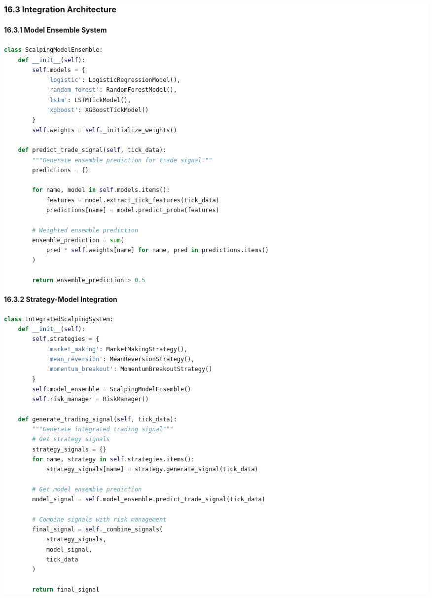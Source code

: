 ### **16.3 Integration Architecture**

#### **16.3.1 Model Ensemble System**
```python
class ScalpingModelEnsemble:
    def __init__(self):
        self.models = {
            'logistic': LogisticRegressionModel(),
            'random_forest': RandomForestModel(),
            'lstm': LSTMTickModel(),
            'xgboost': XGBoostTickModel()
        }
        self.weights = self._initialize_weights()

    def predict_trade_signal(self, tick_data):
        """Generate ensemble prediction for trade signal"""
        predictions = {}

        for name, model in self.models.items():
            features = model.extract_tick_features(tick_data)
            predictions[name] = model.predict_proba(features)

        # Weighted ensemble prediction
        ensemble_prediction = sum(
            pred * self.weights[name] for name, pred in predictions.items()
        )

        return ensemble_prediction > 0.5
```

#### **16.3.2 Strategy-Model Integration**
```python
class IntegratedScalpingSystem:
    def __init__(self):
        self.strategies = {
            'market_making': MarketMakingStrategy(),
            'mean_reversion': MeanReversionStrategy(),
            'momentum_breakout': MomentumBreakoutStrategy()
        }
        self.model_ensemble = ScalpingModelEnsemble()
        self.risk_manager = RiskManager()

    def generate_trading_signal(self, tick_data):
        """Generate integrated trading signal"""
        # Get strategy signals
        strategy_signals = {}
        for name, strategy in self.strategies.items():
            strategy_signals[name] = strategy.generate_signal(tick_data)

        # Get model ensemble prediction
        model_signal = self.model_ensemble.predict_trade_signal(tick_data)

        # Combine signals with risk management
        final_signal = self._combine_signals(
            strategy_signals,
            model_signal,
            tick_data
        )

        return final_signal
```
